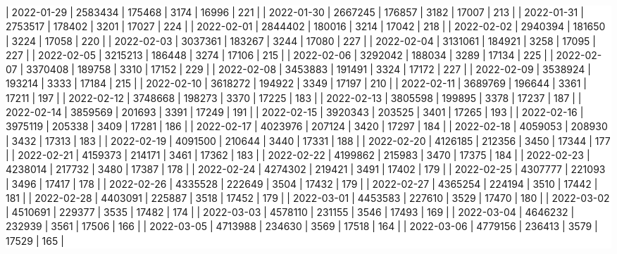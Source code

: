 | 2022-01-29 | 2583434 | 175468 | 3174 | 16996 | 221 |
| 2022-01-30 | 2667245 | 176857 | 3182 | 17007 | 213 |
| 2022-01-31 | 2753517 | 178402 | 3201 | 17027 | 224 |
| 2022-02-01 | 2844402 | 180016 | 3214 | 17042 | 218 |
| 2022-02-02 | 2940394 | 181650 | 3224 | 17058 | 220 |
| 2022-02-03 | 3037361 | 183267 | 3244 | 17080 | 227 |
| 2022-02-04 | 3131061 | 184921 | 3258 | 17095 | 227 |
| 2022-02-05 | 3215213 | 186448 | 3274 | 17106 | 215 |
| 2022-02-06 | 3292042 | 188034 | 3289 | 17134 | 225 |
| 2022-02-07 | 3370408 | 189758 | 3310 | 17152 | 229 |
| 2022-02-08 | 3453883 | 191491 | 3324 | 17172 | 227 |
| 2022-02-09 | 3538924 | 193214 | 3333 | 17184 | 215 |
| 2022-02-10 | 3618272 | 194922 | 3349 | 17197 | 210 |
| 2022-02-11 | 3689769 | 196644 | 3361 | 17211 | 197 |
| 2022-02-12 | 3748668 | 198273 | 3370 | 17225 | 183 |
| 2022-02-13 | 3805598 | 199895 | 3378 | 17237 | 187 |
| 2022-02-14 | 3859569 | 201693 | 3391 | 17249 | 191 |
| 2022-02-15 | 3920343 | 203525 | 3401 | 17265 | 193 |
| 2022-02-16 | 3975119 | 205338 | 3409 | 17281 | 186 |
| 2022-02-17 | 4023976 | 207124 | 3420 | 17297 | 184 |
| 2022-02-18 | 4059053 | 208930 | 3432 | 17313 | 183 |
| 2022-02-19 | 4091500 | 210644 | 3440 | 17331 | 188 |
| 2022-02-20 | 4126185 | 212356 | 3450 | 17344 | 177 |
| 2022-02-21 | 4159373 | 214171 | 3461 | 17362 | 183 |
| 2022-02-22 | 4199862 | 215983 | 3470 | 17375 | 184 |
| 2022-02-23 | 4238014 | 217732 | 3480 | 17387 | 178 |
| 2022-02-24 | 4274302 | 219421 | 3491 | 17402 | 179 |
| 2022-02-25 | 4307777 | 221093 | 3496 | 17417 | 178 |
| 2022-02-26 | 4335528 | 222649 | 3504 | 17432 | 179 |
| 2022-02-27 | 4365254 | 224194 | 3510 | 17442 | 181 |
| 2022-02-28 | 4403091 | 225887 | 3518 | 17452 | 179 |
| 2022-03-01 | 4453583 | 227610 | 3529 | 17470 | 180 |
| 2022-03-02 | 4510691 | 229377 | 3535 | 17482 | 174 |
| 2022-03-03 | 4578110 | 231155 | 3546 | 17493 | 169 |
| 2022-03-04 | 4646232 | 232939 | 3561 | 17506 | 166 |
| 2022-03-05 | 4713988 | 234630 | 3569 | 17518 | 164 |
| 2022-03-06 | 4779156 | 236413 | 3579 | 17529 | 165 |